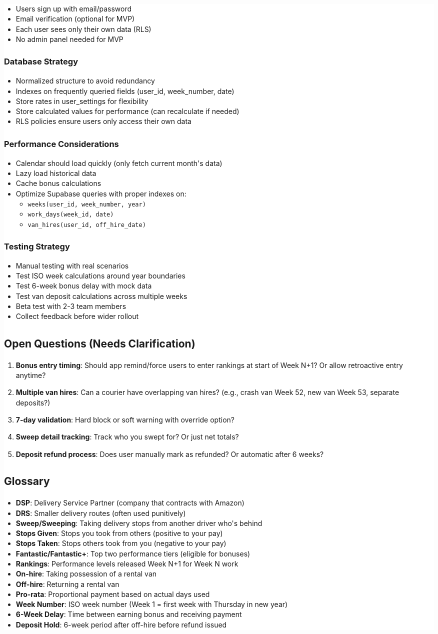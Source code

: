 - Users sign up with email/password
- Email verification (optional for MVP)
- Each user sees only their own data (RLS)
- No admin panel needed for MVP

### Database Strategy

- Normalized structure to avoid redundancy
- Indexes on frequently queried fields (user_id, week_number, date)
- Store rates in user_settings for flexibility
- Store calculated values for performance (can recalculate if needed)
- RLS policies ensure users only access their own data

### Performance Considerations

- Calendar should load quickly (only fetch current month's data)
- Lazy load historical data
- Cache bonus calculations
- Optimize Supabase queries with proper indexes on:
  - `weeks(user_id, week_number, year)`
  - `work_days(week_id, date)`
  - `van_hires(user_id, off_hire_date)`

### Testing Strategy

- Manual testing with real scenarios
- Test ISO week calculations around year boundaries
- Test 6-week bonus delay with mock data
- Test van deposit calculations across multiple weeks
- Beta test with 2-3 team members
- Collect feedback before wider rollout

## Open Questions (Needs Clarification)

1. **Bonus entry timing**: Should app remind/force users to enter rankings at start of Week N+1? Or allow retroactive entry anytime?

2. **Multiple van hires**: Can a courier have overlapping van hires? (e.g., crash van Week 52, new van Week 53, separate deposits?)

3. **7-day validation**: Hard block or soft warning with override option?

4. **Sweep detail tracking**: Track who you swept for? Or just net totals?

5. **Deposit refund process**: Does user manually mark as refunded? Or automatic after 6 weeks?

## Glossary

- **DSP**: Delivery Service Partner (company that contracts with Amazon)
- **DRS**: Smaller delivery routes (often used punitively)
- **Sweep/Sweeping**: Taking delivery stops from another driver who's behind
- **Stops Given**: Stops you took from others (positive to your pay)
- **Stops Taken**: Stops others took from you (negative to your pay)
- **Fantastic/Fantastic+**: Top two performance tiers (eligible for bonuses)
- **Rankings**: Performance levels released Week N+1 for Week N work
- **On-hire**: Taking possession of a rental van
- **Off-hire**: Returning a rental van
- **Pro-rata**: Proportional payment based on actual days used
- **Week Number**: ISO week number (Week 1 = first week with Thursday in new year)
- **6-Week Delay**: Time between earning bonus and receiving payment
- **Deposit Hold**: 6-week period after off-hire before refund issued

